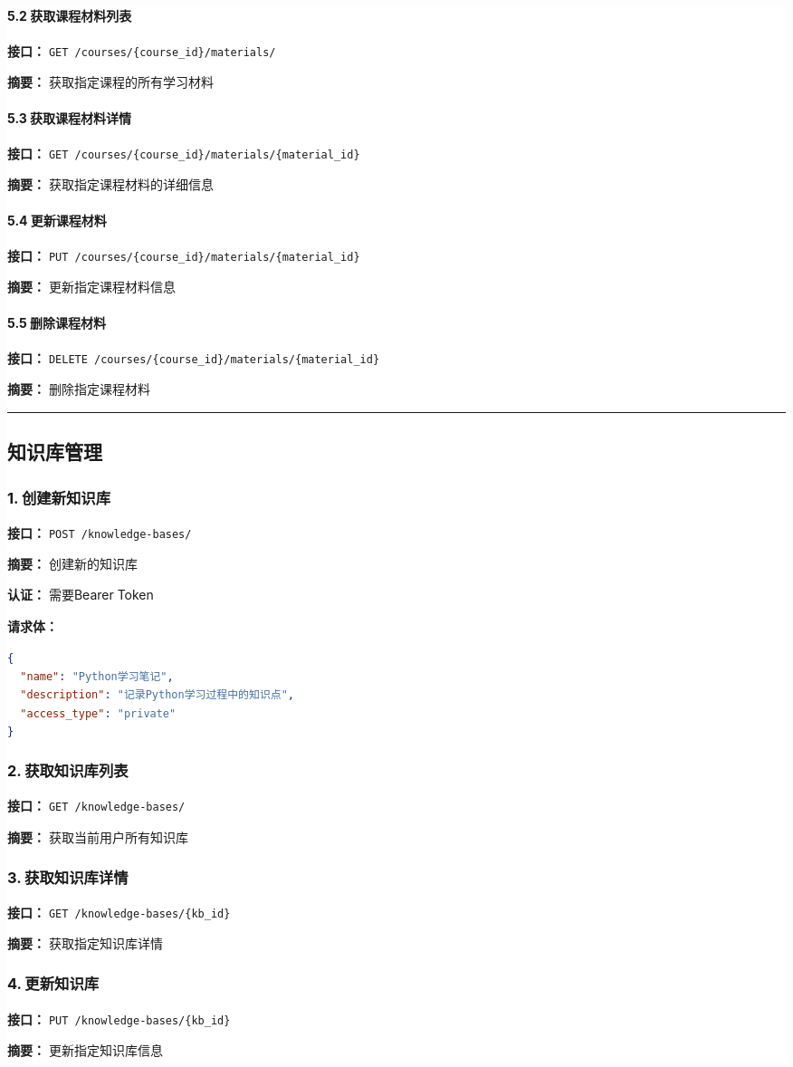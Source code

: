 #### 5.2 获取课程材料列表
**接口：** `GET /courses/{course_id}/materials/`

**摘要：** 获取指定课程的所有学习材料

#### 5.3 获取课程材料详情
**接口：** `GET /courses/{course_id}/materials/{material_id}`

**摘要：** 获取指定课程材料的详细信息

#### 5.4 更新课程材料
**接口：** `PUT /courses/{course_id}/materials/{material_id}`

**摘要：** 更新指定课程材料信息

#### 5.5 删除课程材料
**接口：** `DELETE /courses/{course_id}/materials/{material_id}`

**摘要：** 删除指定课程材料

---

## 知识库管理

### 1. 创建新知识库
**接口：** `POST /knowledge-bases/`

**摘要：** 创建新的知识库

**认证：** 需要Bearer Token

**请求体：**
```json
{
  "name": "Python学习笔记",
  "description": "记录Python学习过程中的知识点",
  "access_type": "private"
}
```

### 2. 获取知识库列表
**接口：** `GET /knowledge-bases/`

**摘要：** 获取当前用户所有知识库

### 3. 获取知识库详情
**接口：** `GET /knowledge-bases/{kb_id}`

**摘要：** 获取指定知识库详情

### 4. 更新知识库
**接口：** `PUT /knowledge-bases/{kb_id}`

**摘要：** 更新指定知识库信息
